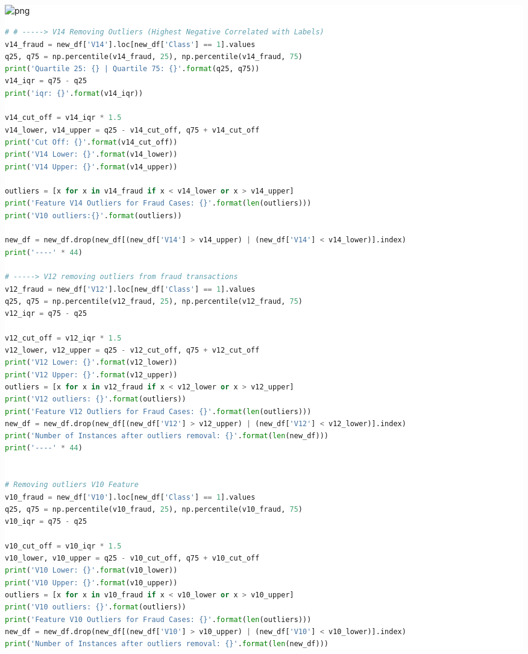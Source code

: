 
![png](output_25_0.png)



```python
# # -----> V14 Removing Outliers (Highest Negative Correlated with Labels)
v14_fraud = new_df['V14'].loc[new_df['Class'] == 1].values
q25, q75 = np.percentile(v14_fraud, 25), np.percentile(v14_fraud, 75)
print('Quartile 25: {} | Quartile 75: {}'.format(q25, q75))
v14_iqr = q75 - q25
print('iqr: {}'.format(v14_iqr))

v14_cut_off = v14_iqr * 1.5
v14_lower, v14_upper = q25 - v14_cut_off, q75 + v14_cut_off
print('Cut Off: {}'.format(v14_cut_off))
print('V14 Lower: {}'.format(v14_lower))
print('V14 Upper: {}'.format(v14_upper))

outliers = [x for x in v14_fraud if x < v14_lower or x > v14_upper]
print('Feature V14 Outliers for Fraud Cases: {}'.format(len(outliers)))
print('V10 outliers:{}'.format(outliers))

new_df = new_df.drop(new_df[(new_df['V14'] > v14_upper) | (new_df['V14'] < v14_lower)].index)
print('----' * 44)

# -----> V12 removing outliers from fraud transactions
v12_fraud = new_df['V12'].loc[new_df['Class'] == 1].values
q25, q75 = np.percentile(v12_fraud, 25), np.percentile(v12_fraud, 75)
v12_iqr = q75 - q25

v12_cut_off = v12_iqr * 1.5
v12_lower, v12_upper = q25 - v12_cut_off, q75 + v12_cut_off
print('V12 Lower: {}'.format(v12_lower))
print('V12 Upper: {}'.format(v12_upper))
outliers = [x for x in v12_fraud if x < v12_lower or x > v12_upper]
print('V12 outliers: {}'.format(outliers))
print('Feature V12 Outliers for Fraud Cases: {}'.format(len(outliers)))
new_df = new_df.drop(new_df[(new_df['V12'] > v12_upper) | (new_df['V12'] < v12_lower)].index)
print('Number of Instances after outliers removal: {}'.format(len(new_df)))
print('----' * 44)


# Removing outliers V10 Feature
v10_fraud = new_df['V10'].loc[new_df['Class'] == 1].values
q25, q75 = np.percentile(v10_fraud, 25), np.percentile(v10_fraud, 75)
v10_iqr = q75 - q25

v10_cut_off = v10_iqr * 1.5
v10_lower, v10_upper = q25 - v10_cut_off, q75 + v10_cut_off
print('V10 Lower: {}'.format(v10_lower))
print('V10 Upper: {}'.format(v10_upper))
outliers = [x for x in v10_fraud if x < v10_lower or x > v10_upper]
print('V10 outliers: {}'.format(outliers))
print('Feature V10 Outliers for Fraud Cases: {}'.format(len(outliers)))
new_df = new_df.drop(new_df[(new_df['V10'] > v10_upper) | (new_df['V10'] < v10_lower)].index)
print('Number of Instances after outliers removal: {}'.format(len(new_df)))
```
